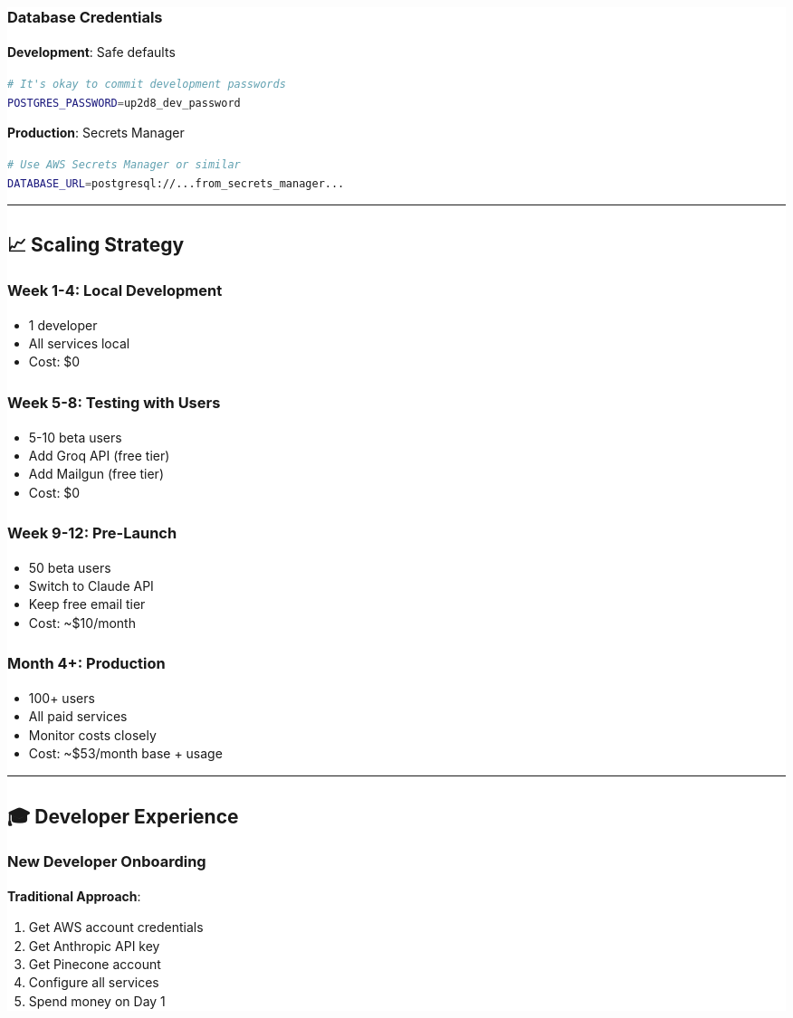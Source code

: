 ### Database Credentials

**Development**: Safe defaults
```bash
# It's okay to commit development passwords
POSTGRES_PASSWORD=up2d8_dev_password
```

**Production**: Secrets Manager
```bash
# Use AWS Secrets Manager or similar
DATABASE_URL=postgresql://...from_secrets_manager...
```

---

## 📈 Scaling Strategy

### Week 1-4: Local Development
- 1 developer
- All services local
- Cost: $0

### Week 5-8: Testing with Users
- 5-10 beta users
- Add Groq API (free tier)
- Add Mailgun (free tier)
- Cost: $0

### Week 9-12: Pre-Launch
- 50 beta users
- Switch to Claude API
- Keep free email tier
- Cost: ~$10/month

### Month 4+: Production
- 100+ users
- All paid services
- Monitor costs closely
- Cost: ~$53/month base + usage

---

## 🎓 Developer Experience

### New Developer Onboarding

**Traditional Approach**:
1. Get AWS account credentials
2. Get Anthropic API key
3. Get Pinecone account
4. Configure all services
5. Spend money on Day 1
